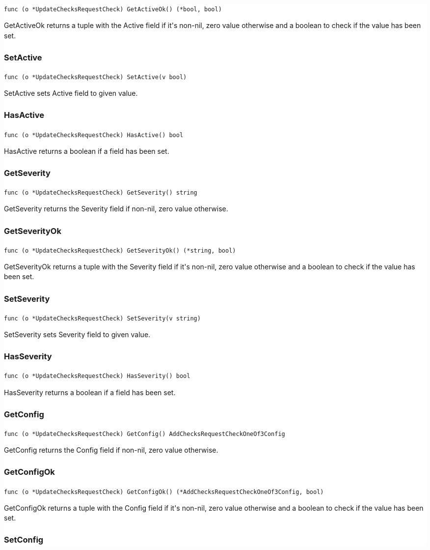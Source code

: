 `func (o *UpdateChecksRequestCheck) GetActiveOk() (*bool, bool)`

GetActiveOk returns a tuple with the Active field if it's non-nil, zero value otherwise
and a boolean to check if the value has been set.

### SetActive

`func (o *UpdateChecksRequestCheck) SetActive(v bool)`

SetActive sets Active field to given value.

### HasActive

`func (o *UpdateChecksRequestCheck) HasActive() bool`

HasActive returns a boolean if a field has been set.

### GetSeverity

`func (o *UpdateChecksRequestCheck) GetSeverity() string`

GetSeverity returns the Severity field if non-nil, zero value otherwise.

### GetSeverityOk

`func (o *UpdateChecksRequestCheck) GetSeverityOk() (*string, bool)`

GetSeverityOk returns a tuple with the Severity field if it's non-nil, zero value otherwise
and a boolean to check if the value has been set.

### SetSeverity

`func (o *UpdateChecksRequestCheck) SetSeverity(v string)`

SetSeverity sets Severity field to given value.

### HasSeverity

`func (o *UpdateChecksRequestCheck) HasSeverity() bool`

HasSeverity returns a boolean if a field has been set.

### GetConfig

`func (o *UpdateChecksRequestCheck) GetConfig() AddChecksRequestCheckOneOf3Config`

GetConfig returns the Config field if non-nil, zero value otherwise.

### GetConfigOk

`func (o *UpdateChecksRequestCheck) GetConfigOk() (*AddChecksRequestCheckOneOf3Config, bool)`

GetConfigOk returns a tuple with the Config field if it's non-nil, zero value otherwise
and a boolean to check if the value has been set.

### SetConfig
